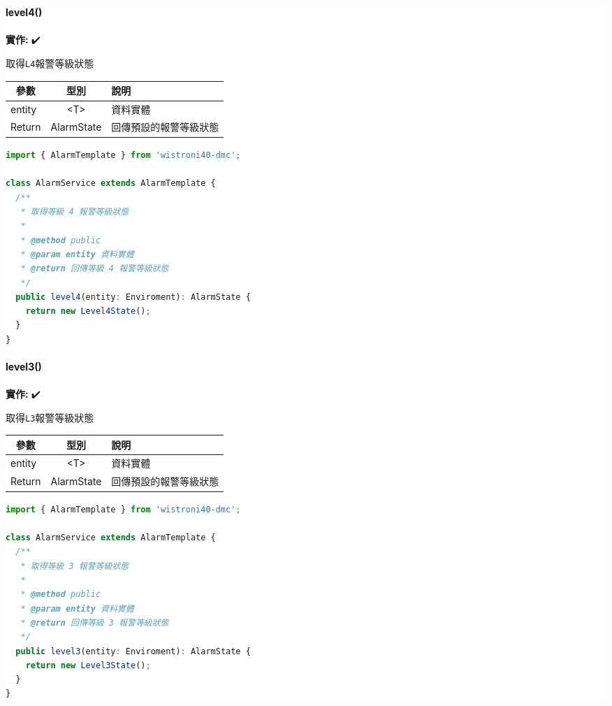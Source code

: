 #### level4()

**實作:** ✔️

取得`L4`報警等級狀態

| 參數   |    型別     | 說明                   |
| ------ | :---------: | :--------------------- |
| entity | &#60;T&#62; | 資料實體               |
| Return | AlarmState  | 回傳預設的報警等級狀態 |

```typescript
import { AlarmTemplate } from 'wistroni40-dmc';

class AlarmService extends AlarmTemplate {
  /**
   * 取得等級 4 報警等級狀態
   *
   * @method public
   * @param entity 資料實體
   * @return 回傳等級 4 報警等級狀態
   */
  public level4(entity: Enviroment): AlarmState {
    return new Level4State();
  }
}
```

#### level3()

**實作:** ✔️

取得`L3`報警等級狀態

| 參數   |    型別     | 說明                   |
| ------ | :---------: | :--------------------- |
| entity | &#60;T&#62; | 資料實體               |
| Return | AlarmState  | 回傳預設的報警等級狀態 |

```typescript
import { AlarmTemplate } from 'wistroni40-dmc';

class AlarmService extends AlarmTemplate {
  /**
   * 取得等級 3 報警等級狀態
   *
   * @method public
   * @param entity 資料實體
   * @return 回傳等級 3 報警等級狀態
   */
  public level3(entity: Enviroment): AlarmState {
    return new Level3State();
  }
}
```
